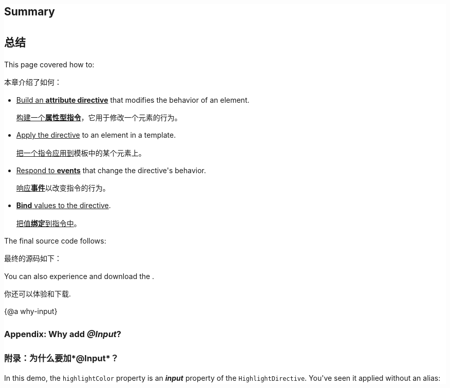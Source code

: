 ## Summary

## 总结

This page covered how to:

本章介绍了如何：

* [Build an **attribute directive**](guide/attribute-directives#write-directive) that modifies the behavior of an element.

  [构建一个**属性型指令**](guide/attribute-directives#write-directive)，它用于修改一个元素的行为。
    
* [Apply the directive](guide/attribute-directives#apply-directive) to an element in a template.

  [把一个指令应用到](guide/attribute-directives#apply-directive)模板中的某个元素上。
  
* [Respond to **events**](guide/attribute-directives#respond-to-user) that change the directive's behavior.

  [响应**事件**](guide/attribute-directives#respond-to-user)以改变指令的行为。
  
* [**Bind** values to the directive](guide/attribute-directives#bindings).

  [把值**绑定**到指令中](guide/attribute-directives#bindings)。
  

The final source code follows:

最终的源码如下：

<code-tabs>
  <code-pane title="app/app.component.ts" path="attribute-directives/src/app/app.component.ts"></code-pane>
  <code-pane title="app/app.component.html" path="attribute-directives/src/app/app.component.html"></code-pane>
  <code-pane title="app/highlight.directive.ts" path="attribute-directives/src/app/highlight.directive.ts"></code-pane>
  <code-pane title="app/app.module.ts" path="attribute-directives/src/app/app.module.ts"></code-pane>
  <code-pane title="main.ts" path="attribute-directives/src/main.ts"></code-pane>
  <code-pane title="index.html" path="attribute-directives/src/index.html"></code-pane>
</code-tabs>



You can also experience and download the <live-example title="Attribute Directive example"></live-example>.

你还可以体验和下载<live-example title="属性型指令范例"></live-example>.

{@a why-input}

### Appendix: Why add _@Input_?

### 附录：为什么要加*@Input*？

In this demo, the `highlightColor` property is an ***input*** property of
the `HighlightDirective`. You've seen it applied without an alias:
